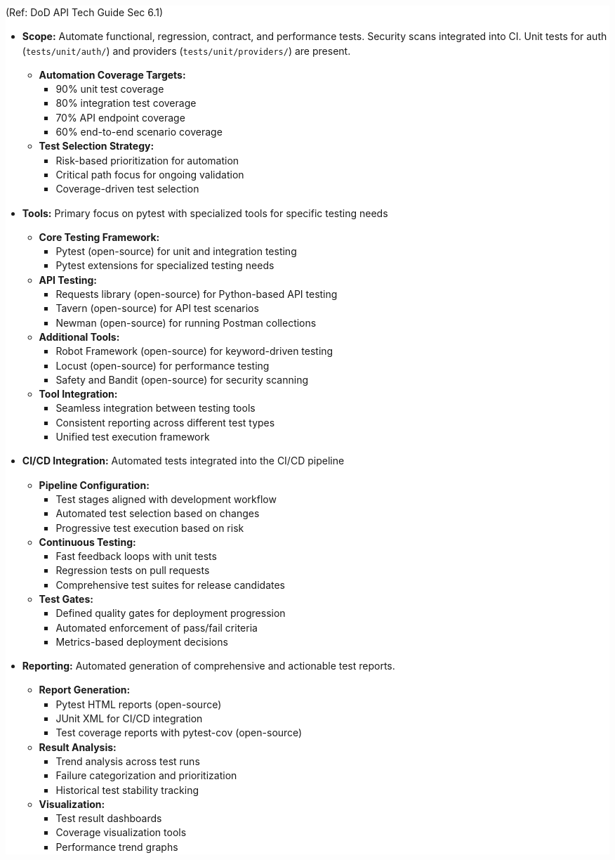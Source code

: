 (Ref: DoD API Tech Guide Sec 6.1)

* **Scope:** Automate functional, regression, contract, and performance tests. Security scans integrated into CI. Unit tests for auth (`tests/unit/auth/`) and providers (`tests/unit/providers/`) are present.
  * **Automation Coverage Targets:**
    * 90% unit test coverage
    * 80% integration test coverage
    * 70% API endpoint coverage
    * 60% end-to-end scenario coverage
  * **Test Selection Strategy:**
    * Risk-based prioritization for automation
    * Critical path focus for ongoing validation
    * Coverage-driven test selection

* **Tools:** Primary focus on pytest with specialized tools for specific testing needs
  * **Core Testing Framework:** 
    * Pytest (open-source) for unit and integration testing
    * Pytest extensions for specialized testing needs
  * **API Testing:**
    * Requests library (open-source) for Python-based API testing
    * Tavern (open-source) for API test scenarios
    * Newman (open-source) for running Postman collections
  * **Additional Tools:**
    * Robot Framework (open-source) for keyword-driven testing
    * Locust (open-source) for performance testing
    * Safety and Bandit (open-source) for security scanning
  * **Tool Integration:**
    * Seamless integration between testing tools
    * Consistent reporting across different test types
    * Unified test execution framework

* **CI/CD Integration:** Automated tests integrated into the CI/CD pipeline
  * **Pipeline Configuration:**
    * Test stages aligned with development workflow
    * Automated test selection based on changes
    * Progressive test execution based on risk
  * **Continuous Testing:**
    * Fast feedback loops with unit tests
    * Regression tests on pull requests
    * Comprehensive test suites for release candidates
  * **Test Gates:**
    * Defined quality gates for deployment progression
    * Automated enforcement of pass/fail criteria
    * Metrics-based deployment decisions

* **Reporting:** Automated generation of comprehensive and actionable test reports.
  * **Report Generation:**
    * Pytest HTML reports (open-source)
    * JUnit XML for CI/CD integration
    * Test coverage reports with pytest-cov (open-source)
  * **Result Analysis:**
    * Trend analysis across test runs
    * Failure categorization and prioritization
    * Historical test stability tracking
  * **Visualization:**
    * Test result dashboards
    * Coverage visualization tools
    * Performance trend graphs

